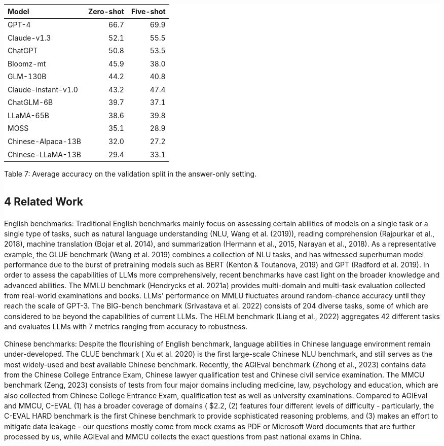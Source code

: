 | Model | Zero-shot | Five-shot |
| :--- | ---: | ---: |
| GPT-4 | 66.7 | 69.9 |
| Claude-v1.3 | 52.1 | 55.5 |
| ChatGPT | 50.8 | 53.5 |
| Bloomz-mt | 45.9 | 38.0 |
| GLM-130B | 44.2 | 40.8 |
| Claude-instant-v1.0 | 43.2 | 47.4 |
| ChatGLM-6B | 39.7 | 37.1 |
| LLaMA-65B | 38.6 | 39.8 |
| MOSS | 35.1 | 28.9 |
| Chinese-Alpaca-13B | 32.0 | 27.2 |
| Chinese-LLaMA-13B | 29.4 | 33.1 |

Table 7: Average accuracy on the validation split in the answer-only setting.

## 4 Related Work

English benchmarks: Traditional English benchmarks mainly focus on assessing certain abilities of models on a single task or a single type of tasks, such as natural language understanding (NLU, Wang et al. (2019)), reading comprehension (Rajpurkar et al., 2018), machine translation (Bojar et al. 2014), and summarization (Hermann et al., 2015, Narayan et al., 2018). As a representative example, the GLUE benchmark (Wang et al. 2019) combines a collection of NLU tasks, and has witnessed superhuman model performance due to the burst of pretraining models such as BERT (Kenton \& Toutanova, 2019) and GPT (Radford et al. 2019). In order to assess the capabilities of LLMs more comprehensively, recent benchmarks have cast light on the broader knowledge and advanced abilities. The MMLU benchmark (Hendrycks et al. 2021a) provides multi-domain and multi-task evaluation collected from real-world examinations and books. LLMs' performance on MMLU fluctuates around random-chance accuracy until they reach the scale of GPT-3. The BIG-bench benchmark (Srivastava et al. 2022) consists of 204 diverse tasks, some of which are considered to be beyond the capabilities of current LLMs. The HELM benchmark (Liang et al., 2022) aggregates 42 different tasks and evaluates LLMs with 7 metrics ranging from accuracy to robustness.

Chinese benchmarks: Despite the flourishing of English benchmark, language abilities in Chinese language environment remain under-developed. The CLUE benchmark ( $\mathrm{Xu}$ et al. 2020) is the first large-scale Chinese NLU benchmark, and still serves as the most widely-used and best available Chinese benchmark. Recently, the AGIEval benchmark (Zhong et al., 2023) contains data from the Chinese College Entrance Exam, Chinese lawyer qualification test and Chinese civil service examination. The MMCU benchmark (Zeng, 2023) consists of tests from four major domains including medicine, law, psychology and education, which are also collected from Chinese College Entrance Exam, qualification test as well as university examinations. Compared to AGIEval and MMCU, C-EVAL (1) has a broader coverage of domains ( $\$ 2.2$, (2) features four different levels of difficulty - particularly, the C-EVAL HARD benchmark is the first Chinese benchmark to provide sophisticated reasoning problems, and (3) makes an effort to mitigate data leakage - our questions mostly come from mock exams as PDF or Microsoft Word documents that are further processed by us, while AGIEval and MMCU collects the exact questions from past national exams in China.
